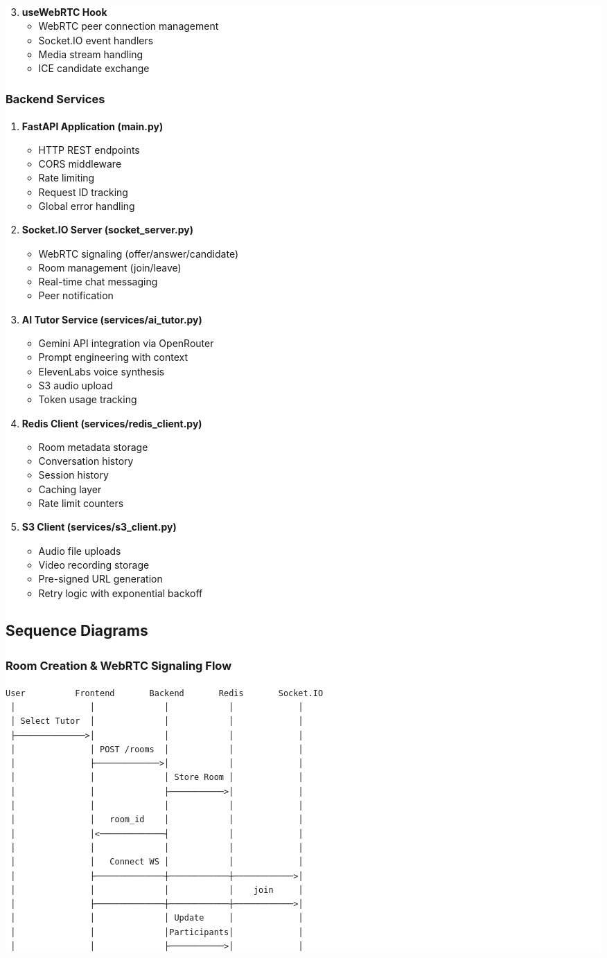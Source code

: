 3. **useWebRTC Hook**
   - WebRTC peer connection management
   - Socket.IO event handlers
   - Media stream handling
   - ICE candidate exchange

### Backend Services

1. **FastAPI Application (main.py)**
   - HTTP REST endpoints
   - CORS middleware
   - Rate limiting
   - Request ID tracking
   - Global error handling

2. **Socket.IO Server (socket_server.py)**
   - WebRTC signaling (offer/answer/candidate)
   - Room management (join/leave)
   - Real-time chat messaging
   - Peer notification

3. **AI Tutor Service (services/ai_tutor.py)**
   - Gemini API integration via OpenRouter
   - Prompt engineering with context
   - ElevenLabs voice synthesis
   - S3 audio upload
   - Token usage tracking

4. **Redis Client (services/redis_client.py)**
   - Room metadata storage
   - Conversation history
   - Session history
   - Caching layer
   - Rate limit counters

5. **S3 Client (services/s3_client.py)**
   - Audio file uploads
   - Video recording storage
   - Pre-signed URL generation
   - Retry logic with exponential backoff

## Sequence Diagrams

### Room Creation & WebRTC Signaling Flow

```
User          Frontend       Backend       Redis       Socket.IO
 │               │              │            │             │
 │ Select Tutor  │              │            │             │
 ├──────────────>│              │            │             │
 │               │ POST /rooms  │            │             │
 │               ├─────────────>│            │             │
 │               │              │ Store Room │             │
 │               │              ├───────────>│             │
 │               │              │            │             │
 │               │   room_id    │            │             │
 │               │<─────────────┤            │             │
 │               │              │            │             │
 │               │   Connect WS │            │             │
 │               ├──────────────┼────────────┼────────────>│
 │               │              │            │    join     │
 │               ├──────────────┼────────────┼────────────>│
 │               │              │ Update     │             │
 │               │              │Participants│             │
 │               │              ├───────────>│             │
```